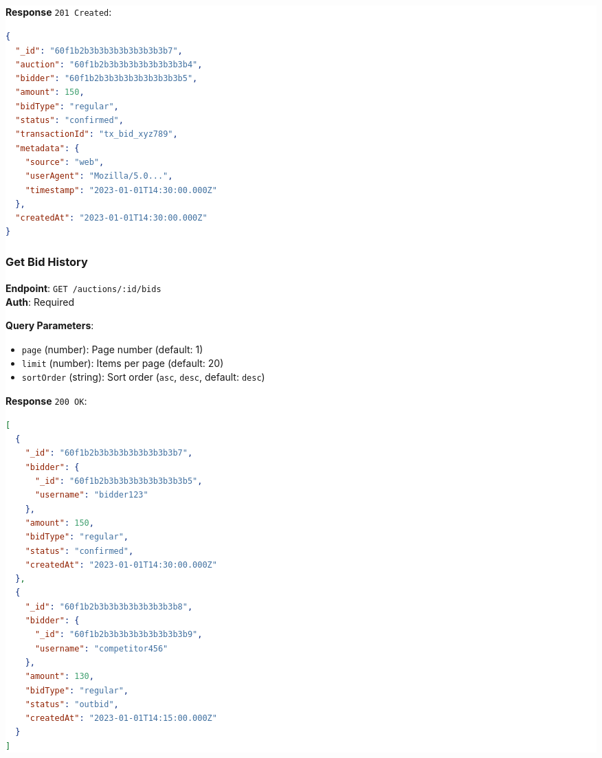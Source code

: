 **Response** `201 Created`:
```json
{
  "_id": "60f1b2b3b3b3b3b3b3b3b3b7",
  "auction": "60f1b2b3b3b3b3b3b3b3b3b4",
  "bidder": "60f1b2b3b3b3b3b3b3b3b3b5",
  "amount": 150,
  "bidType": "regular",
  "status": "confirmed",
  "transactionId": "tx_bid_xyz789",
  "metadata": {
    "source": "web",
    "userAgent": "Mozilla/5.0...",
    "timestamp": "2023-01-01T14:30:00.000Z"
  },
  "createdAt": "2023-01-01T14:30:00.000Z"
}
```

### Get Bid History

**Endpoint**: `GET /auctions/:id/bids`  
**Auth**: Required

**Query Parameters**:
- `page` (number): Page number (default: 1)
- `limit` (number): Items per page (default: 20)
- `sortOrder` (string): Sort order (`asc`, `desc`, default: `desc`)

**Response** `200 OK`:
```json
[
  {
    "_id": "60f1b2b3b3b3b3b3b3b3b3b7",
    "bidder": {
      "_id": "60f1b2b3b3b3b3b3b3b3b3b5",
      "username": "bidder123"
    },
    "amount": 150,
    "bidType": "regular",
    "status": "confirmed",
    "createdAt": "2023-01-01T14:30:00.000Z"
  },
  {
    "_id": "60f1b2b3b3b3b3b3b3b3b3b8",
    "bidder": {
      "_id": "60f1b2b3b3b3b3b3b3b3b3b9",
      "username": "competitor456"
    },
    "amount": 130,
    "bidType": "regular",
    "status": "outbid",
    "createdAt": "2023-01-01T14:15:00.000Z"
  }
]
```
